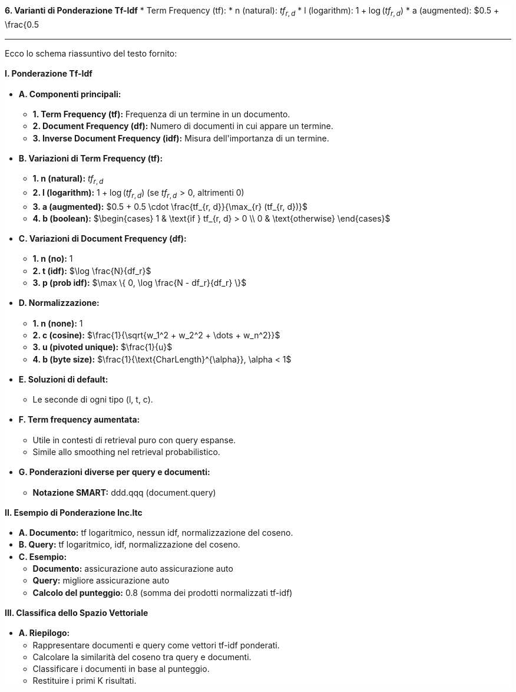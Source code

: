 **6. Varianti di Ponderazione Tf-Idf**
    *   Term Frequency (tf):
        *   n (natural): $tf_{r, d}$
        *   l (logarithm): $1 + \log(tf_{r, d})$
        *   a (augmented): $0.5 + \frac{0.5

---

Ecco lo schema riassuntivo del testo fornito:

**I. Ponderazione Tf-Idf**

   *   **A. Componenti principali:**
        *   **1. Term Frequency (tf):** Frequenza di un termine in un documento.
        *   **2. Document Frequency (df):** Numero di documenti in cui appare un termine.
        *   **3. Inverse Document Frequency (idf):** Misura dell'importanza di un termine.

   *   **B. Variazioni di Term Frequency (tf):**
        *   **1. n (natural):** $tf_{r, d}$
        *   **2. l (logarithm):** $1 + \log(tf_{r, d})$ (se $tf_{r, d} > 0$, altrimenti 0)
        *   **3. a (augmented):** $0.5 + 0.5 \cdot \frac{tf_{r, d}}{\max_{r} (tf_{r, d})}$
        *   **4. b (boolean):** $\begin{cases} 1 & \text{if } tf_{r, d} > 0 \\ 0 & \text{otherwise} \end{cases}$

   *   **C. Variazioni di Document Frequency (df):**
        *   **1. n (no):** $1$
        *   **2. t (idf):** $\log \frac{N}{df_r}$
        *   **3. p (prob idf):** $\max \{ 0, \log \frac{N - df_r}{df_r} \}$

   *   **D. Normalizzazione:**
        *   **1. n (none):** $1$
        *   **2. c (cosine):** $\frac{1}{\sqrt{w_1^2 + w_2^2 + \dots + w_n^2}}$
        *   **3. u (pivoted unique):** $\frac{1}{u}$
        *   **4. b (byte size):** $\frac{1}{\text{CharLength}^{\alpha}}, \alpha < 1$

   *   **E. Soluzioni di default:**
        *   Le seconde di ogni tipo (l, t, c).

   *   **F. Term frequency aumentata:**
        *   Utile in contesti di retrieval puro con query espanse.
        *   Simile allo smoothing nel retrieval probabilistico.

   *   **G. Ponderazioni diverse per query e documenti:**
        *   **Notazione SMART:** ddd.qqq (document.query)

**II. Esempio di Ponderazione lnc.ltc**

   *   **A. Documento:** tf logaritmico, nessun idf, normalizzazione del coseno.
   *   **B. Query:** tf logaritmico, idf, normalizzazione del coseno.
   *   **C. Esempio:**
        *   **Documento:** assicurazione auto assicurazione auto
        *   **Query:** migliore assicurazione auto
        *   **Calcolo del punteggio:** 0.8 (somma dei prodotti normalizzati tf-idf)

**III. Classifica dello Spazio Vettoriale**

   *   **A. Riepilogo:**
        *   Rappresentare documenti e query come vettori tf-idf ponderati.
        *   Calcolare la similarità del coseno tra query e documenti.
        *   Classificare i documenti in base al punteggio.
        *   Restituire i primi K risultati.
